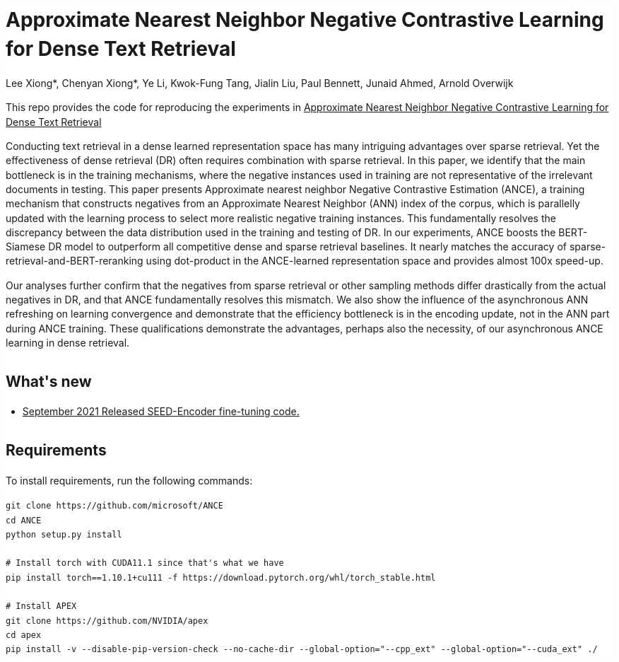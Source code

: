 # Approximate Nearest Neighbor Negative Contrastive Learning for Dense Text Retrieval
Lee Xiong*, Chenyan Xiong*, Ye Li, Kwok-Fung Tang, Jialin Liu, Paul Bennett, Junaid Ahmed, Arnold Overwijk

This repo provides the code for reproducing the experiments in [Approximate Nearest Neighbor Negative Contrastive Learning for Dense Text Retrieval](https://arxiv.org/pdf/2007.00808.pdf) 

Conducting text retrieval in a dense learned representation space has many intriguing advantages over sparse retrieval. Yet the effectiveness of dense retrieval (DR)
often requires combination with sparse retrieval. In this paper, we identify that
the main bottleneck is in the training mechanisms, where the negative instances
used in training are not representative of the irrelevant documents in testing. This
paper presents Approximate nearest neighbor Negative Contrastive Estimation
(ANCE), a training mechanism that constructs negatives from an Approximate
Nearest Neighbor (ANN) index of the corpus, which is parallelly updated with the
learning process to select more realistic negative training instances. This fundamentally resolves the discrepancy between the data distribution used in the training
and testing of DR. In our experiments, ANCE boosts the BERT-Siamese DR
model to outperform all competitive dense and sparse retrieval baselines. It nearly
matches the accuracy of sparse-retrieval-and-BERT-reranking using dot-product in
the ANCE-learned representation space and provides almost 100x speed-up.

Our analyses further confirm that the negatives from sparse retrieval or other sampling methods differ
drastically from the actual negatives in DR, and that ANCE fundamentally resolves this mismatch.
We also show the influence of the asynchronous ANN refreshing on learning convergence and
demonstrate that the efficiency bottleneck is in the encoding update, not in the ANN part during
ANCE training. These qualifications demonstrate the advantages, perhaps also the necessity, of our
asynchronous ANCE learning in dense retrieval.

## What's new
* [September 2021 Released SEED-Encoder fine-tuning code.](https://github.com/microsoft/ANCE/tree/master/model/SEED_Encoder/SEED-Encoder.md)


## Requirements

To install requirements, run the following commands:

```setup
git clone https://github.com/microsoft/ANCE
cd ANCE
python setup.py install

# Install torch with CUDA11.1 since that's what we have
pip install torch==1.10.1+cu111 -f https://download.pytorch.org/whl/torch_stable.html

# Install APEX
git clone https://github.com/NVIDIA/apex
cd apex
pip install -v --disable-pip-version-check --no-cache-dir --global-option="--cpp_ext" --global-option="--cuda_ext" ./ 
```
